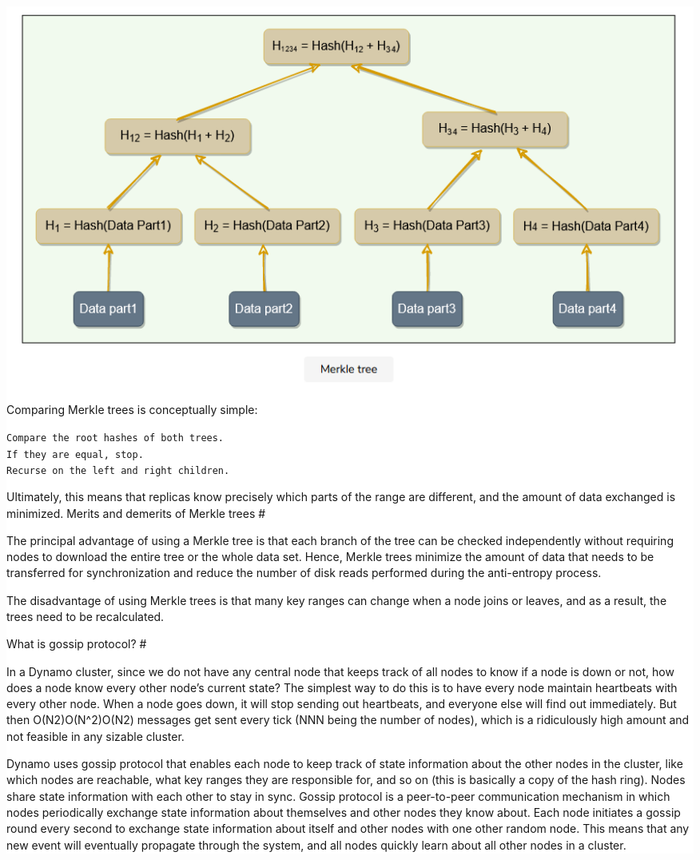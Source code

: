 ![picture 28](../.gitbook/assets/c380b1f1f67243afdd95a82a31e18a0b5ef27d0ae1bb2cf535566ce744434b73.png)

Comparing Merkle trees is conceptually simple:

```text
Compare the root hashes of both trees.
If they are equal, stop.
Recurse on the left and right children.
```

Ultimately, this means that replicas know precisely which parts of the range are different, and the amount of data exchanged is minimized. Merits and demerits of Merkle trees \#

The principal advantage of using a Merkle tree is that each branch of the tree can be checked independently without requiring nodes to download the entire tree or the whole data set. Hence, Merkle trees minimize the amount of data that needs to be transferred for synchronization and reduce the number of disk reads performed during the anti-entropy process.

The disadvantage of using Merkle trees is that many key ranges can change when a node joins or leaves, and as a result, the trees need to be recalculated.

What is gossip protocol? \#

In a Dynamo cluster, since we do not have any central node that keeps track of all nodes to know if a node is down or not, how does a node know every other node’s current state? The simplest way to do this is to have every node maintain heartbeats with every other node. When a node goes down, it will stop sending out heartbeats, and everyone else will find out immediately. But then O\(N2\)O\(N^2\)O\(N​2​​\) messages get sent every tick \(NNN being the number of nodes\), which is a ridiculously high amount and not feasible in any sizable cluster.

Dynamo uses gossip protocol that enables each node to keep track of state information about the other nodes in the cluster, like which nodes are reachable, what key ranges they are responsible for, and so on \(this is basically a copy of the hash ring\). Nodes share state information with each other to stay in sync. Gossip protocol is a peer-to-peer communication mechanism in which nodes periodically exchange state information about themselves and other nodes they know about. Each node initiates a gossip round every second to exchange state information about itself and other nodes with one other random node. This means that any new event will eventually propagate through the system, and all nodes quickly learn about all other nodes in a cluster.
